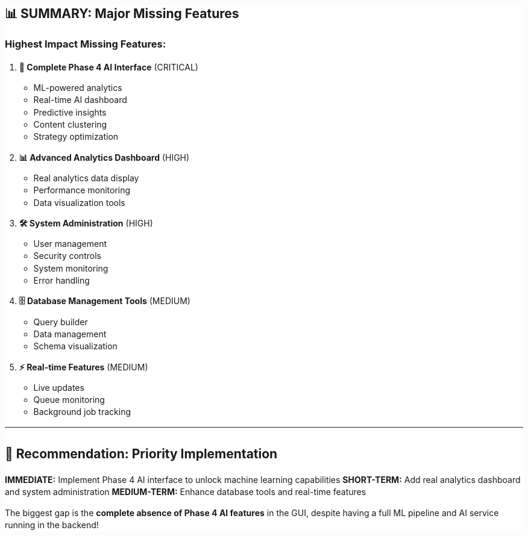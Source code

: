 
## 📊 SUMMARY: Major Missing Features

### **Highest Impact Missing Features:**

1. **🤖 Complete Phase 4 AI Interface** (CRITICAL)
   - ML-powered analytics
   - Real-time AI dashboard
   - Predictive insights
   - Content clustering
   - Strategy optimization

2. **📊 Advanced Analytics Dashboard** (HIGH)
   - Real analytics data display
   - Performance monitoring
   - Data visualization tools

3. **🛠️ System Administration** (HIGH)
   - User management
   - Security controls
   - System monitoring
   - Error handling

4. **🗄️ Database Management Tools** (MEDIUM)
   - Query builder
   - Data management
   - Schema visualization

5. **⚡ Real-time Features** (MEDIUM)
   - Live updates
   - Queue monitoring
   - Background job tracking


---


## 🎯 Recommendation: Priority Implementation

**IMMEDIATE:** Implement Phase 4 AI interface to unlock machine learning capabilities
**SHORT-TERM:** Add real analytics dashboard and system administration
**MEDIUM-TERM:** Enhance database tools and real-time features

The biggest gap is the **complete absence of Phase 4 AI features** in the GUI, despite having a full ML pipeline and AI service running in the backend!
